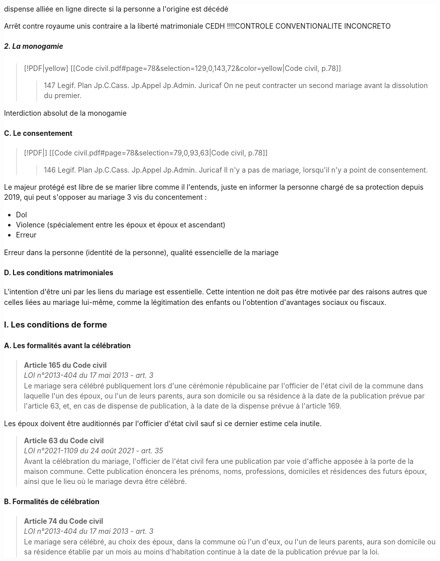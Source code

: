 dispense alliée en ligne directe si la personne a l'origine est décédé

Arrêt contre royaume unis contraire a la liberté matrimoniale CEDH
!!!!CONTROLE CONVENTIONALITE INCONCRETO

##### 2. La monogamie
> [!PDF|yellow] [[Code civil.pdf#page=78&selection=129,0,143,72&color=yellow|Code civil, p.78]]
> > 147 Legif. Plan Jp.C.Cass. Jp.Appel Jp.Admin. Juricaf On ne peut contracter un second mariage avant la dissolution du premier.

Interdiction absolut de la monogamie

#### C. Le consentement
> [!PDF|] [[Code civil.pdf#page=78&selection=79,0,93,63|Code civil, p.78]]
> > 146 Legif. Plan Jp.C.Cass. Jp.Appel Jp.Admin. Juricaf Il n'y a pas de mariage, lorsqu'il n'y a point de consentement.

Le majeur protégé est libre de se marier libre comme il l'entends, juste en informer la personne chargé de sa protection depuis 2019, qui peut s'opposer au mariage
3 vis du concentement :
- Dol
- Violence (spécialement entre les époux et époux et ascendant)
- Erreur


Erreur dans la personne (identité de la personne), qualité essencielle de la mariage 
#### D. Les conditions matrimoniales

L'intention d'être uni par les liens du mariage est essentielle. Cette intention ne doit pas être motivée par des raisons autres que celles liées au mariage lui-même, comme la légitimation des enfants ou l'obtention d'avantages sociaux ou fiscaux.

### I. Les conditions de forme

#### A. Les formalités avant la célébration

> **Article 165 du Code civil**  
> _LOI n°2013-404 du 17 mai 2013 - art. 3_  
> Le mariage sera célébré publiquement lors d'une cérémonie républicaine par l'officier de l'état civil de la commune dans laquelle l'un des époux, ou l'un de leurs parents, aura son domicile ou sa résidence à la date de la publication prévue par l'article 63, et, en cas de dispense de publication, à la date de la dispense prévue à l'article 169.

Les époux doivent être auditionnés par l'officier d'état civil sauf si ce dernier estime cela inutile.

> **Article 63 du Code civil**  
> _LOI n°2021-1109 du 24 août 2021 - art. 35_  
> Avant la célébration du mariage, l'officier de l'état civil fera une publication par voie d'affiche apposée à la porte de la maison commune. Cette publication énoncera les prénoms, noms, professions, domiciles et résidences des futurs époux, ainsi que le lieu où le mariage devra être célébré.

#### B. Formalités de célébration

> **Article 74 du Code civil**  
> _LOI n°2013-404 du 17 mai 2013 - art. 3_  
> Le mariage sera célébré, au choix des époux, dans la commune où l'un d'eux, ou l'un de leurs parents, aura son domicile ou sa résidence établie par un mois au moins d'habitation continue à la date de la publication prévue par la loi.
